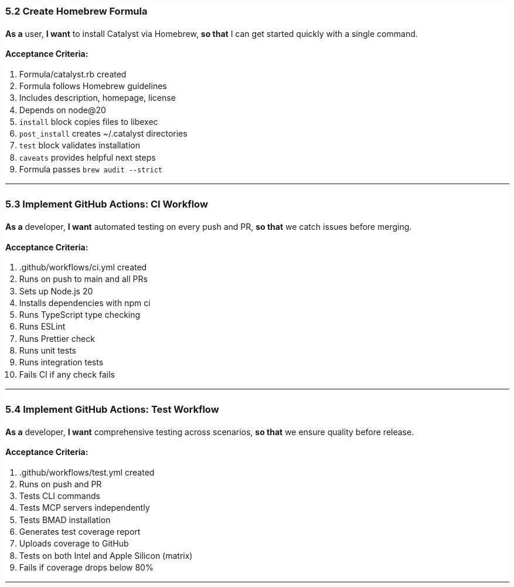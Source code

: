 
### 5.2 Create Homebrew Formula
**As a** user,
**I want** to install Catalyst via Homebrew,
**so that** I can get started quickly with a single command.

**Acceptance Criteria:**
1. Formula/catalyst.rb created
2. Formula follows Homebrew guidelines
3. Includes description, homepage, license
4. Depends on node@20
5. `install` block copies files to libexec
6. `post_install` creates ~/.catalyst directories
7. `test` block validates installation
8. `caveats` provides helpful next steps
9. Formula passes `brew audit --strict`

---

### 5.3 Implement GitHub Actions: CI Workflow
**As a** developer,
**I want** automated testing on every push and PR,
**so that** we catch issues before merging.

**Acceptance Criteria:**
1. .github/workflows/ci.yml created
2. Runs on push to main and all PRs
3. Sets up Node.js 20
4. Installs dependencies with npm ci
5. Runs TypeScript type checking
6. Runs ESLint
7. Runs Prettier check
8. Runs unit tests
9. Runs integration tests
10. Fails CI if any check fails

---

### 5.4 Implement GitHub Actions: Test Workflow
**As a** developer,
**I want** comprehensive testing across scenarios,
**so that** we ensure quality before release.

**Acceptance Criteria:**
1. .github/workflows/test.yml created
2. Runs on push and PR
3. Tests CLI commands
4. Tests MCP servers independently
5. Tests BMAD installation
6. Generates test coverage report
7. Uploads coverage to GitHub
8. Tests on both Intel and Apple Silicon (matrix)
9. Fails if coverage drops below 80%

---